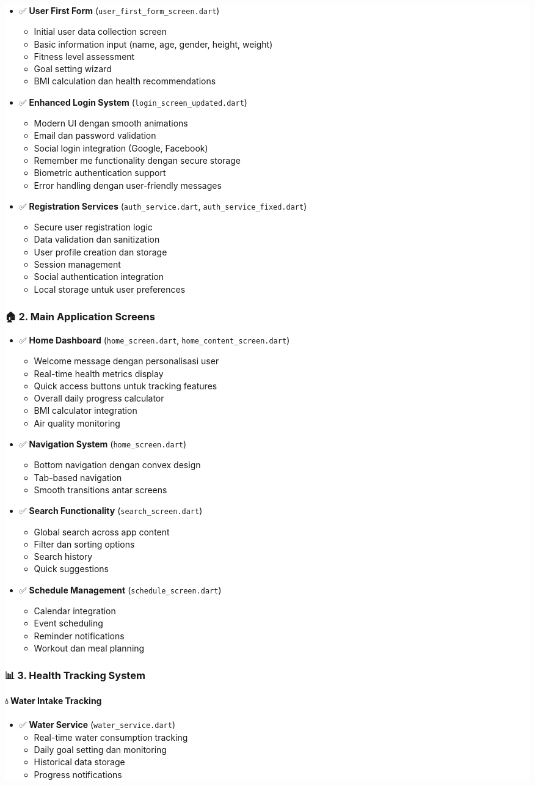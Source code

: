 - ✅ **User First Form** (`user_first_form_screen.dart`)
  - Initial user data collection screen
  - Basic information input (name, age, gender, height, weight)
  - Fitness level assessment
  - Goal setting wizard
  - BMI calculation dan health recommendations

- ✅ **Enhanced Login System** (`login_screen_updated.dart`)
  - Modern UI dengan smooth animations
  - Email dan password validation
  - Social login integration (Google, Facebook)
  - Remember me functionality dengan secure storage
  - Biometric authentication support
  - Error handling dengan user-friendly messages

- ✅ **Registration Services** (`auth_service.dart`, `auth_service_fixed.dart`)
  - Secure user registration logic
  - Data validation dan sanitization
  - User profile creation dan storage
  - Session management
  - Social authentication integration
  - Local storage untuk user preferences

### 🏠 **2. Main Application Screens**
- ✅ **Home Dashboard** (`home_screen.dart`, `home_content_screen.dart`)
  - Welcome message dengan personalisasi user
  - Real-time health metrics display
  - Quick access buttons untuk tracking features
  - Overall daily progress calculator
  - BMI calculator integration
  - Air quality monitoring

- ✅ **Navigation System** (`home_screen.dart`)
  - Bottom navigation dengan convex design
  - Tab-based navigation
  - Smooth transitions antar screens

- ✅ **Search Functionality** (`search_screen.dart`)
  - Global search across app content
  - Filter dan sorting options
  - Search history
  - Quick suggestions

- ✅ **Schedule Management** (`schedule_screen.dart`)
  - Calendar integration
  - Event scheduling
  - Reminder notifications
  - Workout dan meal planning

### 📊 **3. Health Tracking System**

#### 💧 **Water Intake Tracking**
- ✅ **Water Service** (`water_service.dart`)
  - Real-time water consumption tracking
  - Daily goal setting dan monitoring
  - Historical data storage
  - Progress notifications
